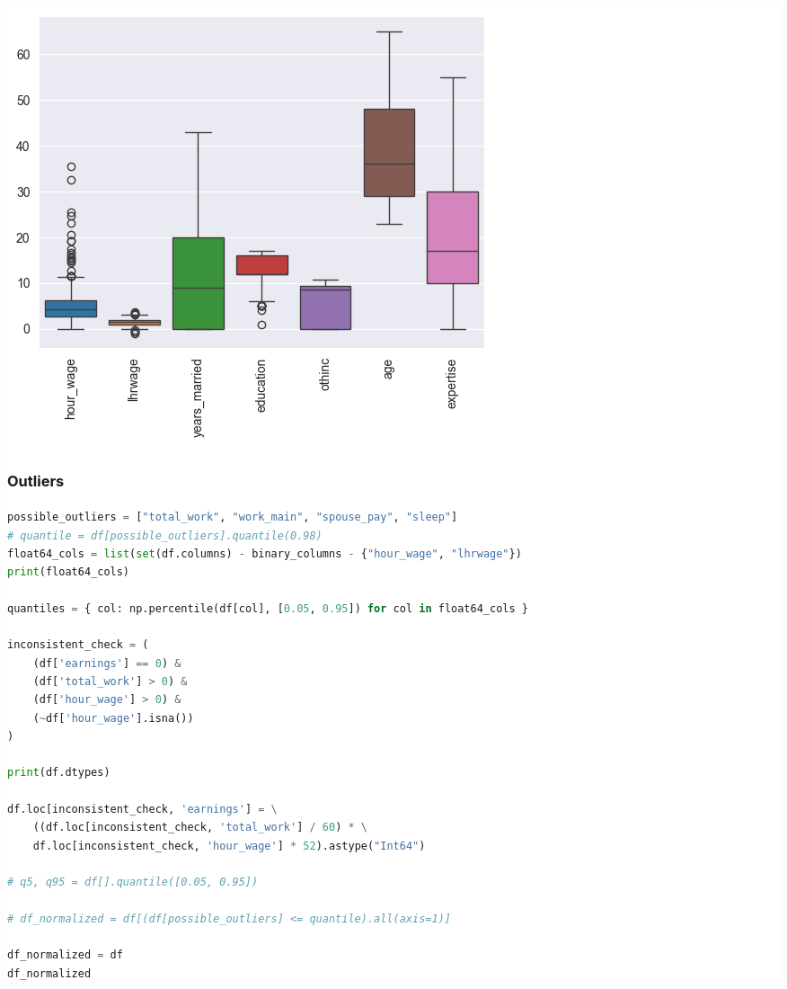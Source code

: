 


    
![png](output_18_2.png)
    


### Outliers


```python
possible_outliers = ["total_work", "work_main", "spouse_pay", "sleep"]
# quantile = df[possible_outliers].quantile(0.98)
float64_cols = list(set(df.columns) - binary_columns - {"hour_wage", "lhrwage"})
print(float64_cols)

quantiles = { col: np.percentile(df[col], [0.05, 0.95]) for col in float64_cols }

inconsistent_check = (
    (df['earnings'] == 0) &
    (df['total_work'] > 0) &
    (df['hour_wage'] > 0) &
    (~df['hour_wage'].isna())
)

print(df.dtypes)

df.loc[inconsistent_check, 'earnings'] = \
    ((df.loc[inconsistent_check, 'total_work'] / 60) * \
    df.loc[inconsistent_check, 'hour_wage'] * 52).astype("Int64")

# q5, q95 = df[].quantile([0.05, 0.95])

# df_normalized = df[(df[possible_outliers] <= quantile).all(axis=1)]

df_normalized = df
df_normalized
```
